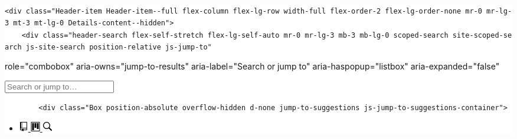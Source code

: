     <div class="Header-item Header-item--full flex-column flex-lg-row width-full flex-order-2 flex-lg-order-none mr-0 mr-lg-3 mt-3 mt-lg-0 Details-content--hidden">
        <div class="header-search flex-self-stretch flex-lg-self-auto mr-0 mr-lg-3 mb-3 mb-lg-0 scoped-search site-scoped-search js-site-search position-relative js-jump-to"
  role="combobox"
  aria-owns="jump-to-results"
  aria-label="Search or jump to"
  aria-haspopup="listbox"
  aria-expanded="false"
>
  <div class="position-relative">
    <!-- '"` --><!-- </textarea></xmp> --></option></form><form class="js-site-search-form" role="search" aria-label="Site" data-scope-type="Repository" data-scope-id="74138622" data-scoped-search-url="/rime/rime-cangjie/search" data-unscoped-search-url="/search" action="/rime/rime-cangjie/search" accept-charset="UTF-8" method="get">
      <label class="form-control input-sm header-search-wrapper p-0 header-search-wrapper-jump-to position-relative d-flex flex-justify-between flex-items-center js-chromeless-input-container">
        <input type="text"
          class="form-control input-sm header-search-input jump-to-field js-jump-to-field js-site-search-focus js-site-search-field is-clearable"
          data-hotkey="s,/"
          name="q"
          value=""
          placeholder="Search or jump to…"
          data-unscoped-placeholder="Search or jump to…"
          data-scoped-placeholder="Search or jump to…"
          autocapitalize="off"
          aria-autocomplete="list"
          aria-controls="jump-to-results"
          aria-label="Search or jump to…"
          data-jump-to-suggestions-path="/_graphql/GetSuggestedNavigationDestinations"
          spellcheck="false"
          autocomplete="off"
          >
          <input type="hidden" value="UvKJzL6ONDN4FBq/0jvb5o0Vf+SsNLHY29i3BgCWF2/I651GrMYMBlCSIf5dxKhHuc6+37p4aVD45pjTgotpFg==" data-csrf="true" class="js-data-jump-to-suggestions-path-csrf" />
          <input type="hidden" class="js-site-search-type-field" name="type" >
            <img src="https://github.githubassets.com/images/search-key-slash.svg" alt="" class="mr-2 header-search-key-slash">

            <div class="Box position-absolute overflow-hidden d-none jump-to-suggestions js-jump-to-suggestions-container">
              
<ul class="d-none js-jump-to-suggestions-template-container">
  

<li class="d-flex flex-justify-start flex-items-center p-0 f5 navigation-item js-navigation-item js-jump-to-suggestion" role="option">
  <a tabindex="-1" class="no-underline d-flex flex-auto flex-items-center jump-to-suggestions-path js-jump-to-suggestion-path js-navigation-open p-2" href="">
    <div class="jump-to-octicon js-jump-to-octicon flex-shrink-0 mr-2 text-center d-none">
      <svg height="16" width="16" class="octicon octicon-repo flex-shrink-0 js-jump-to-octicon-repo d-none" title="Repository" aria-label="Repository" viewBox="0 0 12 16" version="1.1" role="img"><path fill-rule="evenodd" d="M4 9H3V8h1v1zm0-3H3v1h1V6zm0-2H3v1h1V4zm0-2H3v1h1V2zm8-1v12c0 .55-.45 1-1 1H6v2l-1.5-1.5L3 16v-2H1c-.55 0-1-.45-1-1V1c0-.55.45-1 1-1h10c.55 0 1 .45 1 1zm-1 10H1v2h2v-1h3v1h5v-2zm0-10H2v9h9V1z"/></svg>
      <svg height="16" width="16" class="octicon octicon-project flex-shrink-0 js-jump-to-octicon-project d-none" title="Project" aria-label="Project" viewBox="0 0 15 16" version="1.1" role="img"><path fill-rule="evenodd" d="M10 12h3V2h-3v10zm-4-2h3V2H6v8zm-4 4h3V2H2v12zm-1 1h13V1H1v14zM14 0H1a1 1 0 00-1 1v14a1 1 0 001 1h13a1 1 0 001-1V1a1 1 0 00-1-1z"/></svg>
      <svg height="16" width="16" class="octicon octicon-search flex-shrink-0 js-jump-to-octicon-search d-none" title="Search" aria-label="Search" viewBox="0 0 16 16" version="1.1" role="img"><path fill-rule="evenodd" d="M15.7 13.3l-3.81-3.83A5.93 5.93 0 0013 6c0-3.31-2.69-6-6-6S1 2.69 1 6s2.69 6 6 6c1.3 0 2.48-.41 3.47-1.11l3.83 3.81c.19.2.45.3.7.3.25 0 .52-.09.7-.3a.996.996 0 000-1.41v.01zM7 10.7c-2.59 0-4.7-2.11-4.7-4.7 0-2.59 2.11-4.7 4.7-4.7 2.59 0 4.7 2.11 4.7 4.7 0 2.59-2.11 4.7-4.7 4.7z"/></svg>